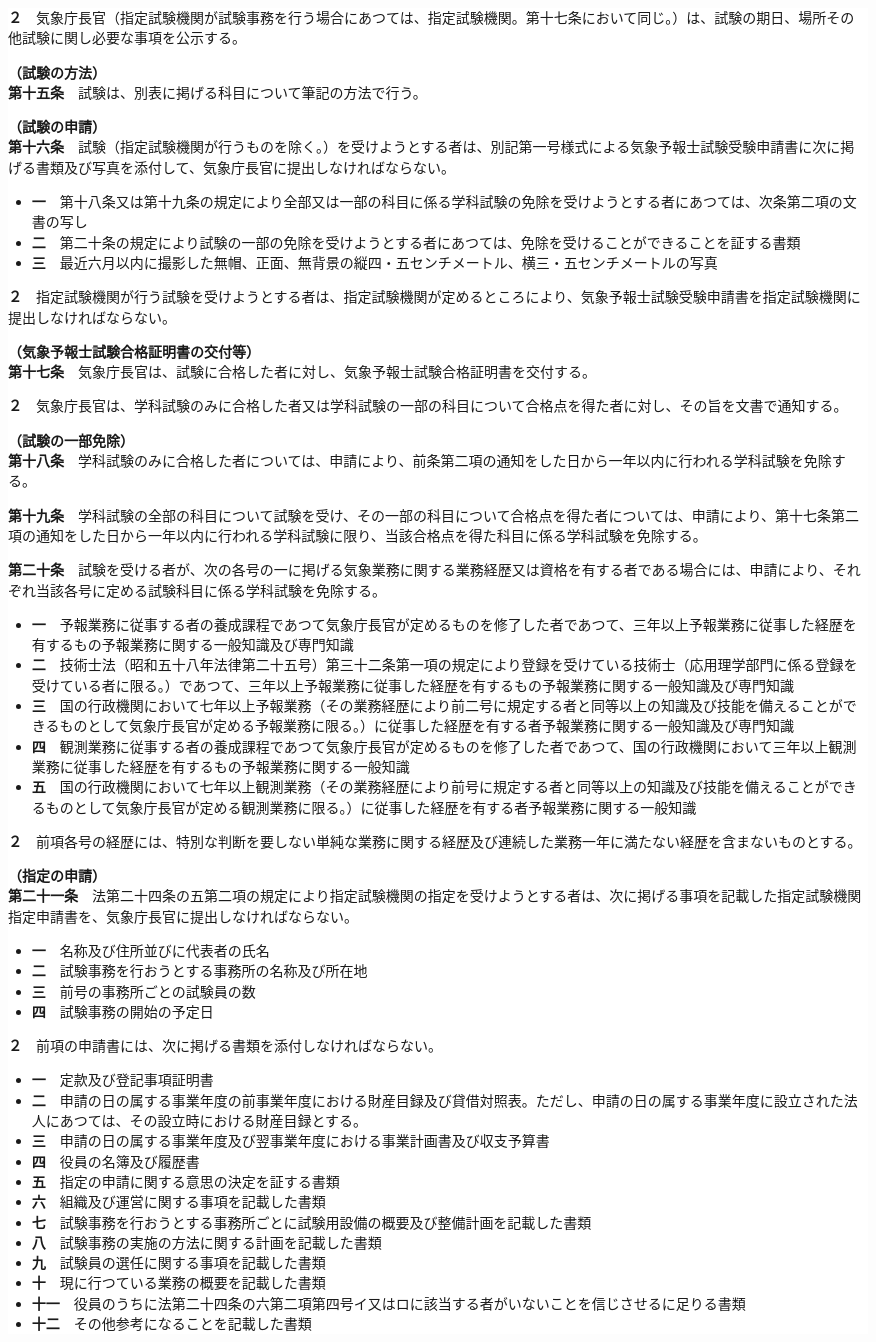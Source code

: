 **２**　気象庁長官（指定試験機関が試験事務を行う場合にあつては、指定試験機関。第十七条において同じ。）は、試験の期日、場所その他試験に関し必要な事項を公示する。  
  
**（試験の方法）**  
**第十五条**　試験は、別表に掲げる科目について筆記の方法で行う。  
  
**（試験の申請）**  
**第十六条**　試験（指定試験機関が行うものを除く。）を受けようとする者は、別記第一号様式による気象予報士試験受験申請書に次に掲げる書類及び写真を添付して、気象庁長官に提出しなければならない。  
* **一**　第十八条又は第十九条の規定により全部又は一部の科目に係る学科試験の免除を受けようとする者にあつては、次条第二項の文書の写し  
* **二**　第二十条の規定により試験の一部の免除を受けようとする者にあつては、免除を受けることができることを証する書類  
* **三**　最近六月以内に撮影した無帽、正面、無背景の縦四・五センチメートル、横三・五センチメートルの写真  
  
**２**　指定試験機関が行う試験を受けようとする者は、指定試験機関が定めるところにより、気象予報士試験受験申請書を指定試験機関に提出しなければならない。  
  
**（気象予報士試験合格証明書の交付等）**  
**第十七条**　気象庁長官は、試験に合格した者に対し、気象予報士試験合格証明書を交付する。  
  
**２**　気象庁長官は、学科試験のみに合格した者又は学科試験の一部の科目について合格点を得た者に対し、その旨を文書で通知する。  
  
**（試験の一部免除）**  
**第十八条**　学科試験のみに合格した者については、申請により、前条第二項の通知をした日から一年以内に行われる学科試験を免除する。  
  
**第十九条**　学科試験の全部の科目について試験を受け、その一部の科目について合格点を得た者については、申請により、第十七条第二項の通知をした日から一年以内に行われる学科試験に限り、当該合格点を得た科目に係る学科試験を免除する。  
  
**第二十条**　試験を受ける者が、次の各号の一に掲げる気象業務に関する業務経歴又は資格を有する者である場合には、申請により、それぞれ当該各号に定める試験科目に係る学科試験を免除する。  
* **一**　予報業務に従事する者の養成課程であつて気象庁長官が定めるものを修了した者であつて、三年以上予報業務に従事した経歴を有するもの予報業務に関する一般知識及び専門知識  
* **二**　技術士法（昭和五十八年法律第二十五号）第三十二条第一項の規定により登録を受けている技術士（応用理学部門に係る登録を受けている者に限る。）であつて、三年以上予報業務に従事した経歴を有するもの予報業務に関する一般知識及び専門知識  
* **三**　国の行政機関において七年以上予報業務（その業務経歴により前二号に規定する者と同等以上の知識及び技能を備えることができるものとして気象庁長官が定める予報業務に限る。）に従事した経歴を有する者予報業務に関する一般知識及び専門知識  
* **四**　観測業務に従事する者の養成課程であつて気象庁長官が定めるものを修了した者であつて、国の行政機関において三年以上観測業務に従事した経歴を有するもの予報業務に関する一般知識  
* **五**　国の行政機関において七年以上観測業務（その業務経歴により前号に規定する者と同等以上の知識及び技能を備えることができるものとして気象庁長官が定める観測業務に限る。）に従事した経歴を有する者予報業務に関する一般知識  
  
**２**　前項各号の経歴には、特別な判断を要しない単純な業務に関する経歴及び連続した業務一年に満たない経歴を含まないものとする。  
  
**（指定の申請）**  
**第二十一条**　法第二十四条の五第二項の規定により指定試験機関の指定を受けようとする者は、次に掲げる事項を記載した指定試験機関指定申請書を、気象庁長官に提出しなければならない。  
* **一**　名称及び住所並びに代表者の氏名  
* **二**　試験事務を行おうとする事務所の名称及び所在地  
* **三**　前号の事務所ごとの試験員の数  
* **四**　試験事務の開始の予定日  
  
**２**　前項の申請書には、次に掲げる書類を添付しなければならない。  
* **一**　定款及び登記事項証明書  
* **二**　申請の日の属する事業年度の前事業年度における財産目録及び貸借対照表。ただし、申請の日の属する事業年度に設立された法人にあつては、その設立時における財産目録とする。  
* **三**　申請の日の属する事業年度及び翌事業年度における事業計画書及び収支予算書  
* **四**　役員の名簿及び履歴書  
* **五**　指定の申請に関する意思の決定を証する書類  
* **六**　組織及び運営に関する事項を記載した書類  
* **七**　試験事務を行おうとする事務所ごとに試験用設備の概要及び整備計画を記載した書類  
* **八**　試験事務の実施の方法に関する計画を記載した書類  
* **九**　試験員の選任に関する事項を記載した書類  
* **十**　現に行つている業務の概要を記載した書類  
* **十一**　役員のうちに法第二十四条の六第二項第四号イ又はロに該当する者がいないことを信じさせるに足りる書類  
* **十二**　その他参考になることを記載した書類  
  